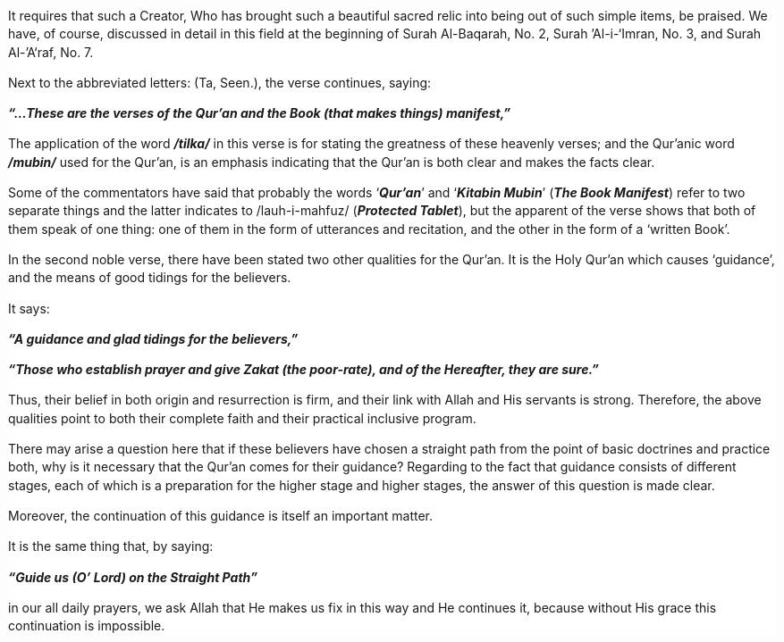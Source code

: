 It requires that such a Creator, Who has brought such a beautiful sacred
relic into being out of such simple items, be praised. We have, of
course, discussed in detail in this field at the beginning of Surah
Al-Baqarah, No. 2, Surah ’Al-i-‘Imran, No. 3, and Surah Al-’A‘raf, No.
7.

Next to the abbreviated letters: (Ta, Seen.), the verse continues,
saying:

***“…These are the verses of the Qur’an and the Book (that makes things)
manifest,”***

The application of the word ***/tilka/*** in this verse is for stating
the greatness of these heavenly verses; and the Qur’anic word
***/mubin/*** used for the Qur’an, is an emphasis indicating that the
Qur’an is both clear and makes the facts clear.

Some of the commentators have said that probably the words
‘***Qur’an***’ and ‘***Kitabin Mubin***’ (***The Book Manifest***) refer
to two separate things and the latter indicates to /lauh-i-mahfuz/
(***Protected Tablet***), but the apparent of the verse shows that both
of them speak of one thing: one of them in the form of utterances and
recitation, and the other in the form of a ‘written Book’.

In the second noble verse, there have been stated two other qualities
for the Qur’an. It is the Holy Qur’an which causes ‘guidance’, and the
means of good tidings for the believers.

It says:

***“A guidance and glad tidings for the believers,”***

***“Those who establish prayer and give Zakat (the poor-rate), and of
the Hereafter, they are sure.”***

Thus, their belief in both origin and resurrection is firm, and their
link with Allah and His servants is strong. Therefore, the above
qualities point to both their complete faith and their practical
inclusive program.

There may arise a question here that if these believers have chosen a
straight path from the point of basic doctrines and practice both, why
is it necessary that the Qur’an comes for their guidance? Regarding to
the fact that guidance consists of different stages, each of which is a
preparation for the higher stage and higher stages, the answer of this
question is made clear.

Moreover, the continuation of this guidance is itself an important
matter.

It is the same thing that, by saying:

***“Guide us (O’ Lord) on the Straight Path”***

in our all daily prayers, we ask Allah that He makes us fix in this way
and He continues it, because without His grace this continuation is
impossible.

